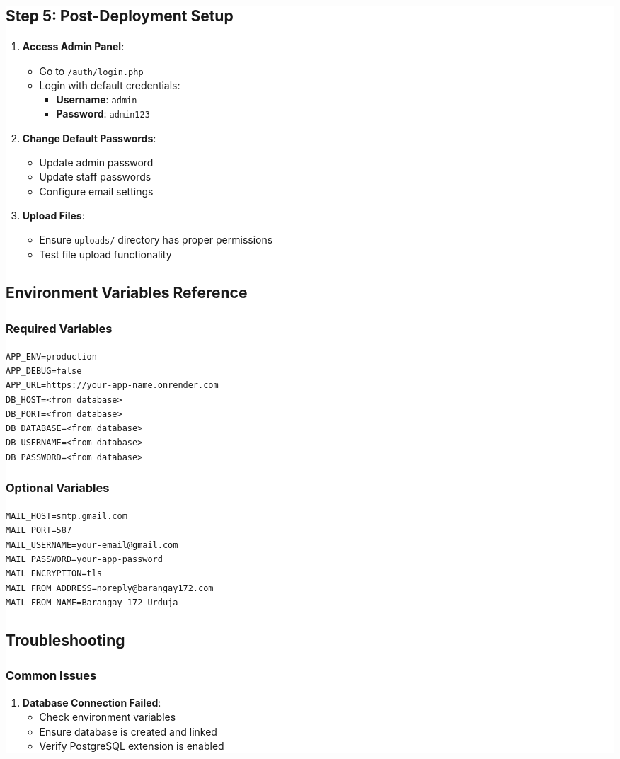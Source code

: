 ## Step 5: Post-Deployment Setup

1. **Access Admin Panel**:
   - Go to `/auth/login.php`
   - Login with default credentials:
     - **Username**: `admin`
     - **Password**: `admin123`

2. **Change Default Passwords**:
   - Update admin password
   - Update staff passwords
   - Configure email settings

3. **Upload Files**:
   - Ensure `uploads/` directory has proper permissions
   - Test file upload functionality

## Environment Variables Reference

### Required Variables
```
APP_ENV=production
APP_DEBUG=false
APP_URL=https://your-app-name.onrender.com
DB_HOST=<from database>
DB_PORT=<from database>
DB_DATABASE=<from database>
DB_USERNAME=<from database>
DB_PASSWORD=<from database>
```

### Optional Variables
```
MAIL_HOST=smtp.gmail.com
MAIL_PORT=587
MAIL_USERNAME=your-email@gmail.com
MAIL_PASSWORD=your-app-password
MAIL_ENCRYPTION=tls
MAIL_FROM_ADDRESS=noreply@barangay172.com
MAIL_FROM_NAME=Barangay 172 Urduja
```

## Troubleshooting

### Common Issues

1. **Database Connection Failed**:
   - Check environment variables
   - Ensure database is created and linked
   - Verify PostgreSQL extension is enabled
